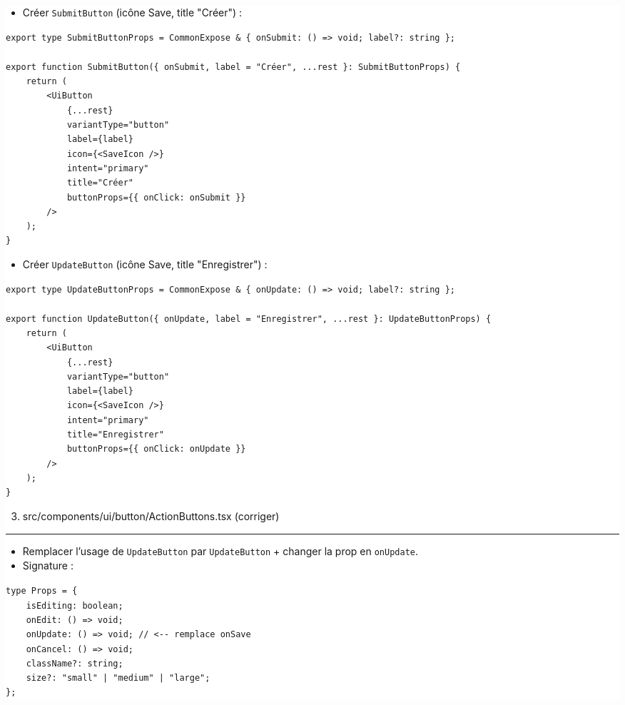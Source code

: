 
- Créer `SubmitButton` (icône Save, title "Créer") :

```tsx
export type SubmitButtonProps = CommonExpose & { onSubmit: () => void; label?: string };

export function SubmitButton({ onSubmit, label = "Créer", ...rest }: SubmitButtonProps) {
    return (
        <UiButton
            {...rest}
            variantType="button"
            label={label}
            icon={<SaveIcon />}
            intent="primary"
            title="Créer"
            buttonProps={{ onClick: onSubmit }}
        />
    );
}
```

- Créer `UpdateButton` (icône Save, title "Enregistrer") :

```tsx
export type UpdateButtonProps = CommonExpose & { onUpdate: () => void; label?: string };

export function UpdateButton({ onUpdate, label = "Enregistrer", ...rest }: UpdateButtonProps) {
    return (
        <UiButton
            {...rest}
            variantType="button"
            label={label}
            icon={<SaveIcon />}
            intent="primary"
            title="Enregistrer"
            buttonProps={{ onClick: onUpdate }}
        />
    );
}
```

3. src/components/ui/button/ActionButtons.tsx (corriger)

---

- Remplacer l’usage de `UpdateButton` par `UpdateButton` + changer la prop en `onUpdate`.
- Signature :

```tsx
type Props = {
    isEditing: boolean;
    onEdit: () => void;
    onUpdate: () => void; // <-- remplace onSave
    onCancel: () => void;
    className?: string;
    size?: "small" | "medium" | "large";
};
```
